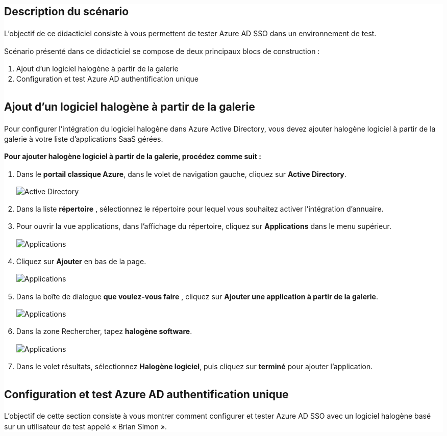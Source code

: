  
## <a name="scenario-description"></a>Description du scénario
L’objectif de ce didacticiel consiste à vous permettent de tester Azure AD SSO dans un environnement de test. 

Scénario présenté dans ce didacticiel se compose de deux principaux blocs de construction :

1. Ajout d’un logiciel halogène à partir de la galerie 
2. Configuration et test Azure AD authentification unique


## <a name="adding-halogen-software-from-the-gallery"></a>Ajout d’un logiciel halogène à partir de la galerie
Pour configurer l’intégration du logiciel halogène dans Azure Active Directory, vous devez ajouter halogène logiciel à partir de la galerie à votre liste d’applications SaaS gérées.

**Pour ajouter halogène logiciel à partir de la galerie, procédez comme suit :**

1. Dans le **portail classique Azure**, dans le volet de navigation gauche, cliquez sur **Active Directory**. 

    ![Active Directory][1]

2. Dans la liste **répertoire** , sélectionnez le répertoire pour lequel vous souhaitez activer l’intégration d’annuaire.

3. Pour ouvrir la vue applications, dans l’affichage du répertoire, cliquez sur **Applications** dans le menu supérieur.

    ![Applications][2]

4. Cliquez sur **Ajouter** en bas de la page. 

    ![Applications][3]

5. Dans la boîte de dialogue **que voulez-vous faire** , cliquez sur **Ajouter une application à partir de la galerie**.

    ![Applications][4]

6. Dans la zone Rechercher, tapez **halogène software**.

    ![Applications][5]

7. Dans le volet résultats, sélectionnez **Halogène logiciel**, puis cliquez sur **terminé** pour ajouter l’application.



##  <a name="configuring-and-testing-azure-ad-single-sign-on"></a>Configuration et test Azure AD authentification unique
L’objectif de cette section consiste à vous montrer comment configurer et tester Azure AD SSO avec un logiciel halogène basé sur un utilisateur de test appelé « Brian Simon ».


[1]: ./media/active-directory-saas-halogen-software-tutorial/tutorial_halogen_01.png
[2]: ./media/active-directory-saas-halogen-software-tutorial/tutorial_halogen_02.png
[3]: ./media/active-directory-saas-halogen-software-tutorial/tutorial_halogen_03.png
[4]: ./media/active-directory-saas-halogen-software-tutorial/tutorial_halogen_04.png
[5]: ./media/active-directory-saas-halogen-software-tutorial/tutorial_halogen_05.png
[6]: ./media/active-directory-saas-halogen-software-tutorial/tutorial_halogen_06.png
[7]: ./media/active-directory-saas-halogen-software-tutorial/tutorial_halogen_07.png
[8]: ./media/active-directory-saas-halogen-software-tutorial/tutorial_halogen_08.png
[9]: ./media/active-directory-saas-halogen-software-tutorial/tutorial_halogen_09.png
[10]: ./media/active-directory-saas-halogen-software-tutorial/tutorial_halogen_10.png
[11]: ./media/active-directory-saas-halogen-software-tutorial/tutorial_halogen_11.png
[12]: ./media/active-directory-saas-halogen-software-tutorial/tutorial_halogen_12.png
[13]: ./media/active-directory-saas-halogen-software-tutorial/tutorial_halogen_13.png
[14]: ./media/active-directory-saas-halogen-software-tutorial/tutorial_halogen_14.png
[15]: ./media/active-directory-saas-halogen-software-tutorial/tutorial_halogen_15.png
[16]: ./media/active-directory-saas-halogen-software-tutorial/tutorial_halogen_16.png
[100]: ./media/active-directory-saas-halogen-software-tutorial/tutorial_halogen_100.png 
[101]: ./media/active-directory-saas-halogen-software-tutorial/tutorial_halogen_101.png 
[102]: ./media/active-directory-saas-halogen-software-tutorial/tutorial_halogen_102.png 
[103]: ./media/active-directory-saas-halogen-software-tutorial/tutorial_halogen_103.png 
[104]: ./media/active-directory-saas-halogen-software-tutorial/tutorial_halogen_104.png 
[105]: ./media/active-directory-saas-halogen-software-tutorial/tutorial_halogen_105.png 
[106]: ./media/active-directory-saas-halogen-software-tutorial/tutorial_halogen_106.png 
[200]: ./media/active-directory-saas-halogen-software-tutorial/tutorial_halogen_200.png 
[201]: ./media/active-directory-saas-halogen-software-tutorial/tutorial_halogen_201.png 
[202]: ./media/active-directory-saas-halogen-software-tutorial/tutorial_halogen_202.png
[203]: ./media/active-directory-saas-halogen-software-tutorial/tutorial_halogen_203.png
[204]: ./media/active-directory-saas-halogen-software-tutorial/tutorial_halogen_204.png
[205]: ./media/active-directory-saas-halogen-software-tutorial/tutorial_halogen_205.png
[300]: ./media/active-directory-saas-halogen-software-tutorial/tutorial_halogen_300.png
[301]: ./media/active-directory-saas-halogen-software-tutorial/tutorial_halogen_301.png